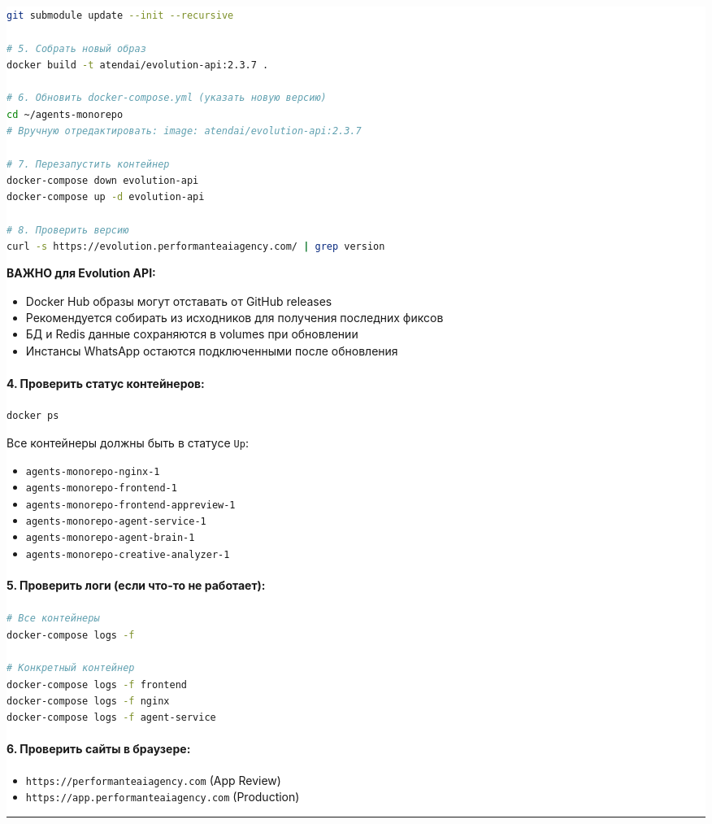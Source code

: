 ```bash
git submodule update --init --recursive

# 5. Собрать новый образ
docker build -t atendai/evolution-api:2.3.7 .

# 6. Обновить docker-compose.yml (указать новую версию)
cd ~/agents-monorepo
# Вручную отредактировать: image: atendai/evolution-api:2.3.7

# 7. Перезапустить контейнер
docker-compose down evolution-api
docker-compose up -d evolution-api

# 8. Проверить версию
curl -s https://evolution.performanteaiagency.com/ | grep version
```

**ВАЖНО для Evolution API:**
- Docker Hub образы могут отставать от GitHub releases
- Рекомендуется собирать из исходников для получения последних фиксов
- БД и Redis данные сохраняются в volumes при обновлении
- Инстансы WhatsApp остаются подключенными после обновления

#### **4. Проверить статус контейнеров:**
```bash
docker ps
```

Все контейнеры должны быть в статусе `Up`:
- `agents-monorepo-nginx-1`
- `agents-monorepo-frontend-1`
- `agents-monorepo-frontend-appreview-1`
- `agents-monorepo-agent-service-1`
- `agents-monorepo-agent-brain-1`
- `agents-monorepo-creative-analyzer-1`

#### **5. Проверить логи (если что-то не работает):**
```bash
# Все контейнеры
docker-compose logs -f

# Конкретный контейнер
docker-compose logs -f frontend
docker-compose logs -f nginx
docker-compose logs -f agent-service
```

#### **6. Проверить сайты в браузере:**
- `https://performanteaiagency.com` (App Review)
- `https://app.performanteaiagency.com` (Production)

---
